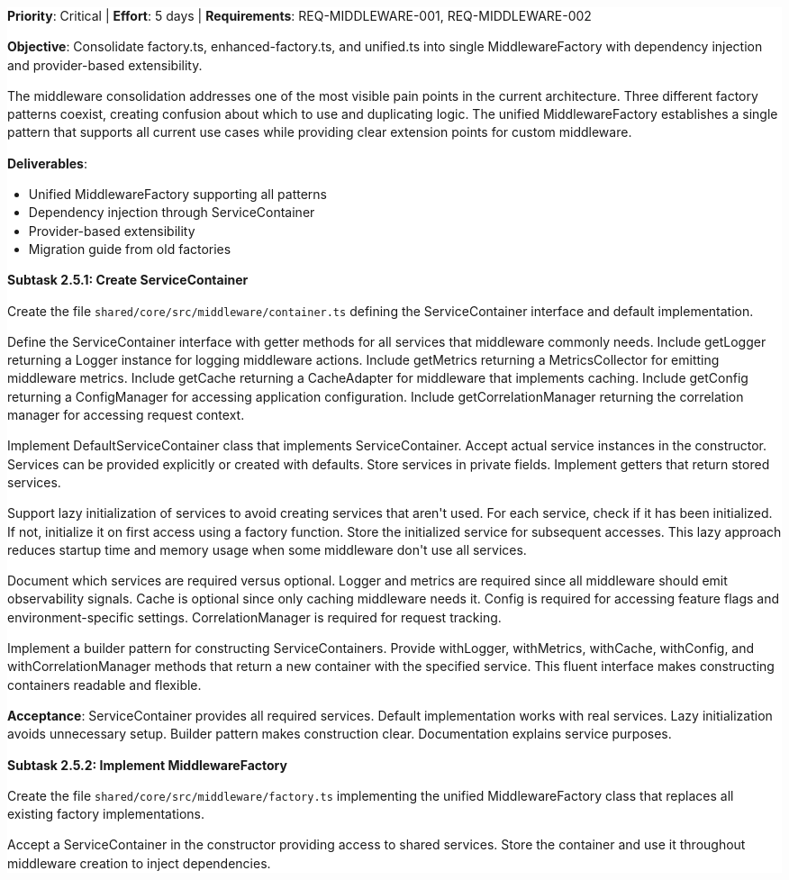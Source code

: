 **Priority**: Critical | **Effort**: 5 days | **Requirements**: REQ-MIDDLEWARE-001, REQ-MIDDLEWARE-002

**Objective**: Consolidate factory.ts, enhanced-factory.ts, and unified.ts into single MiddlewareFactory with dependency injection and provider-based extensibility.

The middleware consolidation addresses one of the most visible pain points in the current architecture. Three different factory patterns coexist, creating confusion about which to use and duplicating logic. The unified MiddlewareFactory establishes a single pattern that supports all current use cases while providing clear extension points for custom middleware.

**Deliverables**:

* Unified MiddlewareFactory supporting all patterns  
* Dependency injection through ServiceContainer  
* Provider-based extensibility  
* Migration guide from old factories

**Subtask 2.5.1: Create ServiceContainer**

Create the file `shared/core/src/middleware/container.ts` defining the ServiceContainer interface and default implementation.

Define the ServiceContainer interface with getter methods for all services that middleware commonly needs. Include getLogger returning a Logger instance for logging middleware actions. Include getMetrics returning a MetricsCollector for emitting middleware metrics. Include getCache returning a CacheAdapter for middleware that implements caching. Include getConfig returning a ConfigManager for accessing application configuration. Include getCorrelationManager returning the correlation manager for accessing request context.

Implement DefaultServiceContainer class that implements ServiceContainer. Accept actual service instances in the constructor. Services can be provided explicitly or created with defaults. Store services in private fields. Implement getters that return stored services.

Support lazy initialization of services to avoid creating services that aren't used. For each service, check if it has been initialized. If not, initialize it on first access using a factory function. Store the initialized service for subsequent accesses. This lazy approach reduces startup time and memory usage when some middleware don't use all services.

Document which services are required versus optional. Logger and metrics are required since all middleware should emit observability signals. Cache is optional since only caching middleware needs it. Config is required for accessing feature flags and environment-specific settings. CorrelationManager is required for request tracking.

Implement a builder pattern for constructing ServiceContainers. Provide withLogger, withMetrics, withCache, withConfig, and withCorrelationManager methods that return a new container with the specified service. This fluent interface makes constructing containers readable and flexible.

**Acceptance**: ServiceContainer provides all required services. Default implementation works with real services. Lazy initialization avoids unnecessary setup. Builder pattern makes construction clear. Documentation explains service purposes.

**Subtask 2.5.2: Implement MiddlewareFactory**

Create the file `shared/core/src/middleware/factory.ts` implementing the unified MiddlewareFactory class that replaces all existing factory implementations.

Accept a ServiceContainer in the constructor providing access to shared services. Store the container and use it throughout middleware creation to inject dependencies.
